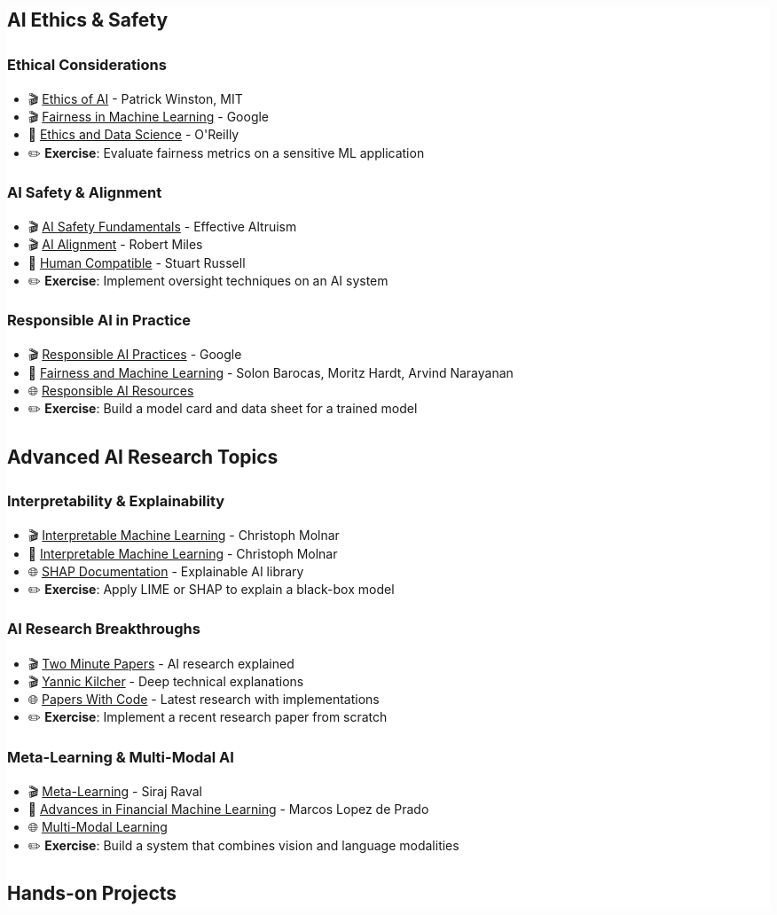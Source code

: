 ## AI Ethics & Safety

### Ethical Considerations
- 🎬 [Ethics of AI](https://www.youtube.com/watch?v=Vx0BeQSCaYE) - Patrick Winston, MIT
- 🎬 [Fairness in Machine Learning](https://www.youtube.com/watch?v=jIXIuYdnyyk) - Google
- 📘 [Ethics and Data Science](https://www.oreilly.com/library/view/ethics-and-data/9781492043898/) - O'Reilly
- ✏️ **Exercise**: Evaluate fairness metrics on a sensitive ML application

### AI Safety & Alignment
- 🎬 [AI Safety Fundamentals](https://www.youtube.com/watch?v=N8XZVr8jamQ) - Effective Altruism
- 🎬 [AI Alignment](https://www.youtube.com/watch?v=mImHJuCGLPM) - Robert Miles
- 📘 [Human Compatible](https://www.penguinrandomhouse.com/books/566677/human-compatible-by-stuart-russell/) - Stuart Russell
- ✏️ **Exercise**: Implement oversight techniques on an AI system

### Responsible AI in Practice
- 🎬 [Responsible AI Practices](https://www.youtube.com/watch?v=SN87IiSC25A) - Google
- 📘 [Fairness and Machine Learning](https://fairmlbook.org/) - Solon Barocas, Moritz Hardt, Arvind Narayanan
- 🌐 [Responsible AI Resources](https://www.microsoft.com/en-us/ai/responsible-ai-resources)
- ✏️ **Exercise**: Build a model card and data sheet for a trained model

## Advanced AI Research Topics

### Interpretability & Explainability
- 🎬 [Interpretable Machine Learning](https://www.youtube.com/watch?v=3uLegw5HhYk) - Christoph Molnar
- 📘 [Interpretable Machine Learning](https://christophm.github.io/interpretable-ml-book/) - Christoph Molnar
- 🌐 [SHAP Documentation](https://shap.readthedocs.io/) - Explainable AI library
- ✏️ **Exercise**: Apply LIME or SHAP to explain a black-box model

### AI Research Breakthroughs
- 🎬 [Two Minute Papers](https://www.youtube.com/c/K%C3%A1rolyZsolnai) - AI research explained
- 🎬 [Yannic Kilcher](https://www.youtube.com/c/YannicKilcher) - Deep technical explanations
- 🌐 [Papers With Code](https://paperswithcode.com/) - Latest research with implementations
- ✏️ **Exercise**: Implement a recent research paper from scratch

### Meta-Learning & Multi-Modal AI
- 🎬 [Meta-Learning](https://www.youtube.com/watch?v=0rZtSwNOTQo) - Siraj Raval
- 📘 [Advances in Financial Machine Learning](https://www.wiley.com/en-us/Advances+in+Financial+Machine+Learning-p-9781119482086) - Marcos Lopez de Prado
- 🌐 [Multi-Modal Learning](https://paperswithcode.com/task/multimodal-learning)
- ✏️ **Exercise**: Build a system that combines vision and language modalities

## Hands-on Projects
